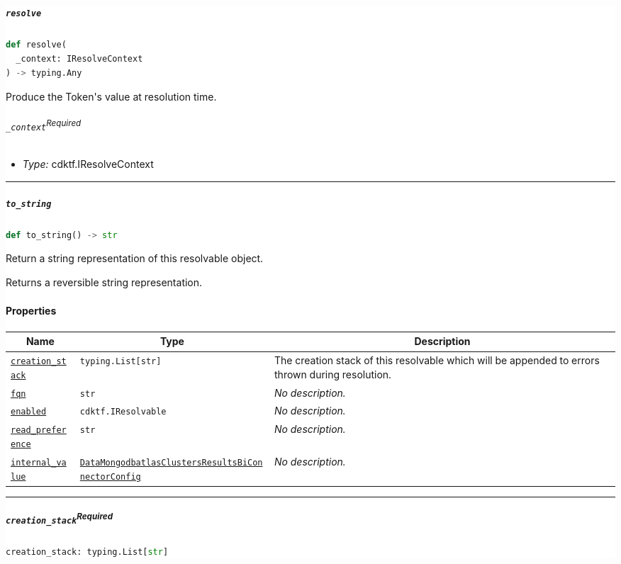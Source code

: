 ##### `resolve` <a name="resolve" id="@cdktf/provider-mongodbatlas.dataMongodbatlasClusters.DataMongodbatlasClustersResultsBiConnectorConfigOutputReference.resolve"></a>

```python
def resolve(
  _context: IResolveContext
) -> typing.Any
```

Produce the Token's value at resolution time.

###### `_context`<sup>Required</sup> <a name="_context" id="@cdktf/provider-mongodbatlas.dataMongodbatlasClusters.DataMongodbatlasClustersResultsBiConnectorConfigOutputReference.resolve.parameter._context"></a>

- *Type:* cdktf.IResolveContext

---

##### `to_string` <a name="to_string" id="@cdktf/provider-mongodbatlas.dataMongodbatlasClusters.DataMongodbatlasClustersResultsBiConnectorConfigOutputReference.toString"></a>

```python
def to_string() -> str
```

Return a string representation of this resolvable object.

Returns a reversible string representation.


#### Properties <a name="Properties" id="Properties"></a>

| **Name** | **Type** | **Description** |
| --- | --- | --- |
| <code><a href="#@cdktf/provider-mongodbatlas.dataMongodbatlasClusters.DataMongodbatlasClustersResultsBiConnectorConfigOutputReference.property.creationStack">creation_stack</a></code> | <code>typing.List[str]</code> | The creation stack of this resolvable which will be appended to errors thrown during resolution. |
| <code><a href="#@cdktf/provider-mongodbatlas.dataMongodbatlasClusters.DataMongodbatlasClustersResultsBiConnectorConfigOutputReference.property.fqn">fqn</a></code> | <code>str</code> | *No description.* |
| <code><a href="#@cdktf/provider-mongodbatlas.dataMongodbatlasClusters.DataMongodbatlasClustersResultsBiConnectorConfigOutputReference.property.enabled">enabled</a></code> | <code>cdktf.IResolvable</code> | *No description.* |
| <code><a href="#@cdktf/provider-mongodbatlas.dataMongodbatlasClusters.DataMongodbatlasClustersResultsBiConnectorConfigOutputReference.property.readPreference">read_preference</a></code> | <code>str</code> | *No description.* |
| <code><a href="#@cdktf/provider-mongodbatlas.dataMongodbatlasClusters.DataMongodbatlasClustersResultsBiConnectorConfigOutputReference.property.internalValue">internal_value</a></code> | <code><a href="#@cdktf/provider-mongodbatlas.dataMongodbatlasClusters.DataMongodbatlasClustersResultsBiConnectorConfig">DataMongodbatlasClustersResultsBiConnectorConfig</a></code> | *No description.* |

---

##### `creation_stack`<sup>Required</sup> <a name="creation_stack" id="@cdktf/provider-mongodbatlas.dataMongodbatlasClusters.DataMongodbatlasClustersResultsBiConnectorConfigOutputReference.property.creationStack"></a>

```python
creation_stack: typing.List[str]
```
